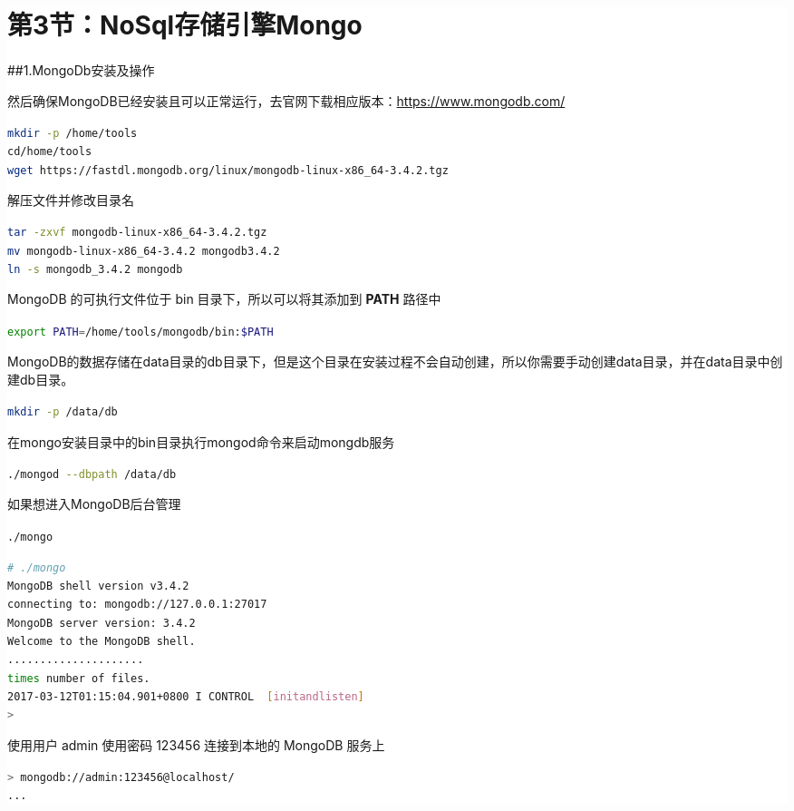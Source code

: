 # 第3节：NoSql存储引擎Mongo

##1.MongoDb安装及操作

然后确保MongoDB已经安装且可以正常运行，去官网下载相应版本：https://www.mongodb.com/

```bash
mkdir -p /home/tools
cd/home/tools
wget https://fastdl.mongodb.org/linux/mongodb-linux-x86_64-3.4.2.tgz
```

解压文件并修改目录名

```bash
tar -zxvf mongodb-linux-x86_64-3.4.2.tgz
mv mongodb-linux-x86_64-3.4.2 mongodb3.4.2
ln -s mongodb_3.4.2 mongodb
```

MongoDB 的可执行文件位于 bin 目录下，所以可以将其添加到 **PATH** 路径中

```bash
export PATH=/home/tools/mongodb/bin:$PATH
```

MongoDB的数据存储在data目录的db目录下，但是这个目录在安装过程不会自动创建，所以你需要手动创建data目录，并在data目录中创建db目录。

```bash
mkdir -p /data/db
```

在mongo安装目录中的bin目录执行mongod命令来启动mongdb服务

```bash
./mongod --dbpath /data/db
```

如果想进入MongoDB后台管理

```bash
./mongo
```

```bash
# ./mongo
MongoDB shell version v3.4.2
connecting to: mongodb://127.0.0.1:27017
MongoDB server version: 3.4.2
Welcome to the MongoDB shell.
.....................
times number of files.
2017-03-12T01:15:04.901+0800 I CONTROL  [initandlisten] 
> 
```

使用用户 admin 使用密码 123456 连接到本地的 MongoDB 服务上

```bash
> mongodb://admin:123456@localhost/
... 
```
